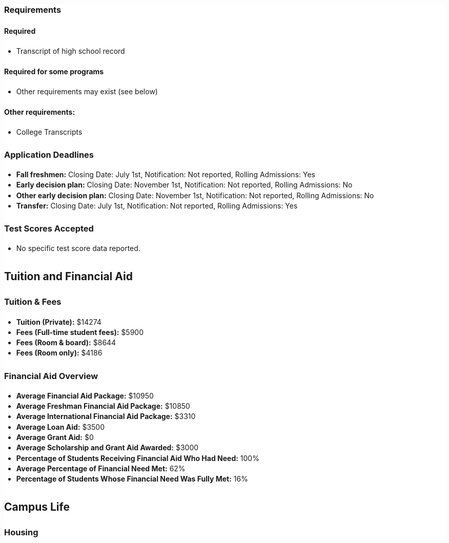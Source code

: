 ### Requirements

#### Required

- Transcript of high school record

#### Required for some programs

- Other requirements may exist (see below)

#### Other requirements:

- College Transcripts

### Application Deadlines

- **Fall freshmen:** Closing Date: July 1st, Notification: Not reported, Rolling Admissions: Yes
- **Early decision plan:** Closing Date: November 1st, Notification: Not reported, Rolling Admissions: No
- **Other early decision plan:** Closing Date: November 1st, Notification: Not reported, Rolling Admissions: No
- **Transfer:** Closing Date: July 1st, Notification: Not reported, Rolling Admissions: Yes

### Test Scores Accepted

- No specific test score data reported.

## Tuition and Financial Aid

### Tuition & Fees

- **Tuition (Private):** $14274
- **Fees (Full-time student fees):** $5900
- **Fees (Room & board):** $8644
- **Fees (Room only):** $4186

### Financial Aid Overview

- **Average Financial Aid Package:** $10950
- **Average Freshman Financial Aid Package:** $10850
- **Average International Financial Aid Package:** $3310
- **Average Loan Aid:** $3500
- **Average Grant Aid:** $0
- **Average Scholarship and Grant Aid Awarded:** $3000
- **Percentage of Students Receiving Financial Aid Who Had Need:** 100%
- **Average Percentage of Financial Need Met:** 62%
- **Percentage of Students Whose Financial Need Was Fully Met:** 16%

## Campus Life

### Housing
